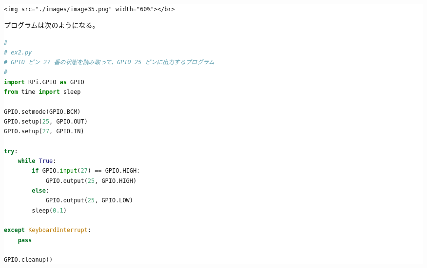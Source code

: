     <img src="./images/image35.png" width="60%"></br>
</div>

プログラムは次のようになる。

```python
#
# ex2.py
# GPIO ピン 27 番の状態を読み取って、GPIO 25 ピンに出力するプログラム
#
import RPi.GPIO as GPIO
from time import sleep

GPIO.setmode(GPIO.BCM)
GPIO.setup(25, GPIO.OUT)
GPIO.setup(27, GPIO.IN)

try:
    while True:
        if GPIO.input(27) == GPIO.HIGH:
            GPIO.output(25, GPIO.HIGH)
        else:
            GPIO.output(25, GPIO.LOW)
        sleep(0.1)

except KeyboardInterrupt:
    pass

GPIO.cleanup()
```
